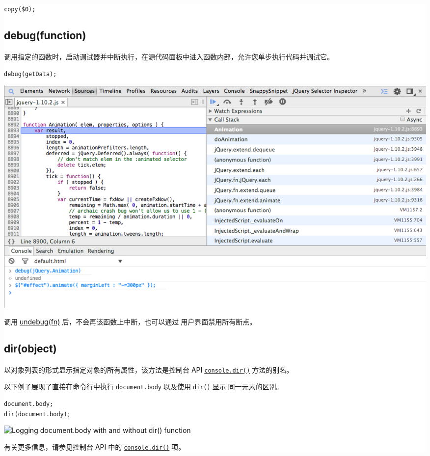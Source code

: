     copy($0);


## debug(function)


调用指定的函数时，启动调试器并中断执行，在源代码面板中进入函数内部，允许您单步执行代码并调试它。

    debug(getData);


![Breaking inside a function with debug()](commandline-api-files/debug.png)


调用 [undebug(fn)](#undebugfunction) 后，不会再该函数上中断，也可以通过
用户界面禁用所有断点。

## dir(object)


以对象列表的形式显示指定对象的所有属性，该方法是控制台 API [`console.dir()`](console-api#consoledirobject) 方法的别名。


以下例子展现了直接在命令行中执行 `document.body` 以及使用 `dir()` 显示
同一元素的区别。

    document.body;
    dir(document.body);

![Logging document.body with and without dir() function](commandline-api-files/document.body.png)

有关更多信息，请参见控制台 API 中的 [`console.dir()`](console-api#consoledirobject) 项。
